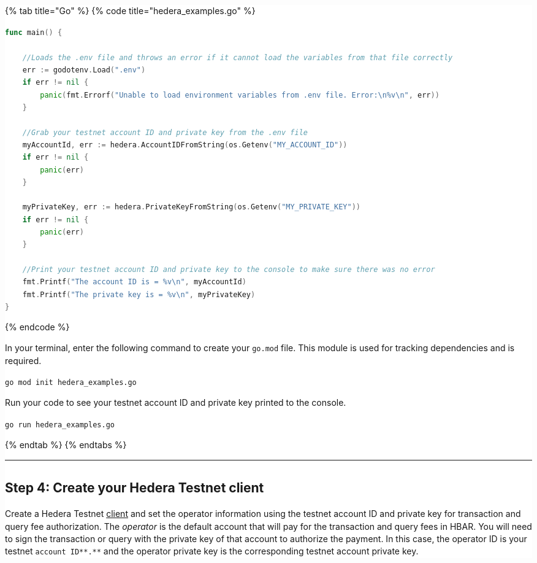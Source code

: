 {% tab title="Go" %}
{% code title="hedera_examples.go" %}
```go
func main() {

    //Loads the .env file and throws an error if it cannot load the variables from that file correctly
    err := godotenv.Load(".env")
    if err != nil {
        panic(fmt.Errorf("Unable to load environment variables from .env file. Error:\n%v\n", err))
    }

    //Grab your testnet account ID and private key from the .env file
    myAccountId, err := hedera.AccountIDFromString(os.Getenv("MY_ACCOUNT_ID"))
    if err != nil {
        panic(err)
    }

    myPrivateKey, err := hedera.PrivateKeyFromString(os.Getenv("MY_PRIVATE_KEY"))
    if err != nil {
        panic(err)
    }

    //Print your testnet account ID and private key to the console to make sure there was no error
    fmt.Printf("The account ID is = %v\n", myAccountId)
    fmt.Printf("The private key is = %v\n", myPrivateKey)
}
```
{% endcode %}

In your terminal, enter the following command to create your `go.mod` file. This module is used for tracking dependencies and is required.

```go-module
go mod init hedera_examples.go
```

Run your code to see your testnet account ID and private key printed to the console.

```go-module
go run hedera_examples.go
```
{% endtab %}
{% endtabs %}

***

## Step 4: Create your Hedera Testnet client

Create a Hedera Testnet [client](../support-and-community/glossary.md#client) and set the operator information using the testnet account ID and private key for transaction and query fee authorization. The _operator_ is the default account that will pay for the transaction and query fees in HBAR. You will need to sign the transaction or query with the private key of that account to authorize the payment. In this case, the operator ID is your testnet `account ID**.**` and the operator private key is the corresponding testnet account private key.
